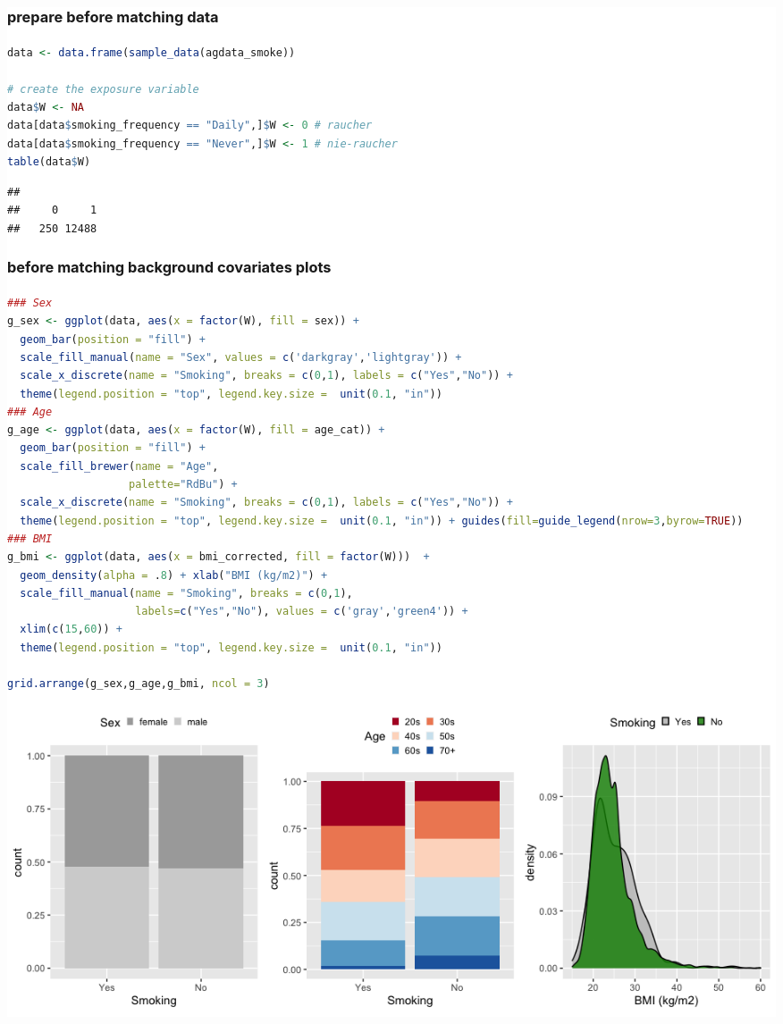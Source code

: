 ### prepare before matching data

``` r
data <- data.frame(sample_data(agdata_smoke))

# create the exposure variable
data$W <- NA
data[data$smoking_frequency == "Daily",]$W <- 0 # raucher
data[data$smoking_frequency == "Never",]$W <- 1 # nie-raucher
table(data$W)
```

    ## 
    ##     0     1 
    ##   250 12488

### before matching background covariates plots

``` r
### Sex 
g_sex <- ggplot(data, aes(x = factor(W), fill = sex)) +
  geom_bar(position = "fill") +
  scale_fill_manual(name = "Sex", values = c('darkgray','lightgray')) +
  scale_x_discrete(name = "Smoking", breaks = c(0,1), labels = c("Yes","No")) +
  theme(legend.position = "top", legend.key.size =  unit(0.1, "in"))
### Age
g_age <- ggplot(data, aes(x = factor(W), fill = age_cat)) +
  geom_bar(position = "fill") +
  scale_fill_brewer(name = "Age", 
                   palette="RdBu") +
  scale_x_discrete(name = "Smoking", breaks = c(0,1), labels = c("Yes","No")) +
  theme(legend.position = "top", legend.key.size =  unit(0.1, "in")) + guides(fill=guide_legend(nrow=3,byrow=TRUE))
### BMI
g_bmi <- ggplot(data, aes(x = bmi_corrected, fill = factor(W)))  +
  geom_density(alpha = .8) + xlab("BMI (kg/m2)") +
  scale_fill_manual(name = "Smoking", breaks = c(0,1),
                    labels=c("Yes","No"), values = c('gray','green4')) +
  xlim(c(15,60)) +   
  theme(legend.position = "top", legend.key.size =  unit(0.1, "in"))

grid.arrange(g_sex,g_age,g_bmi, ncol = 3)
```

![](AG_design_files/figure-gfm/unnamed-chunk-7-1.png)
